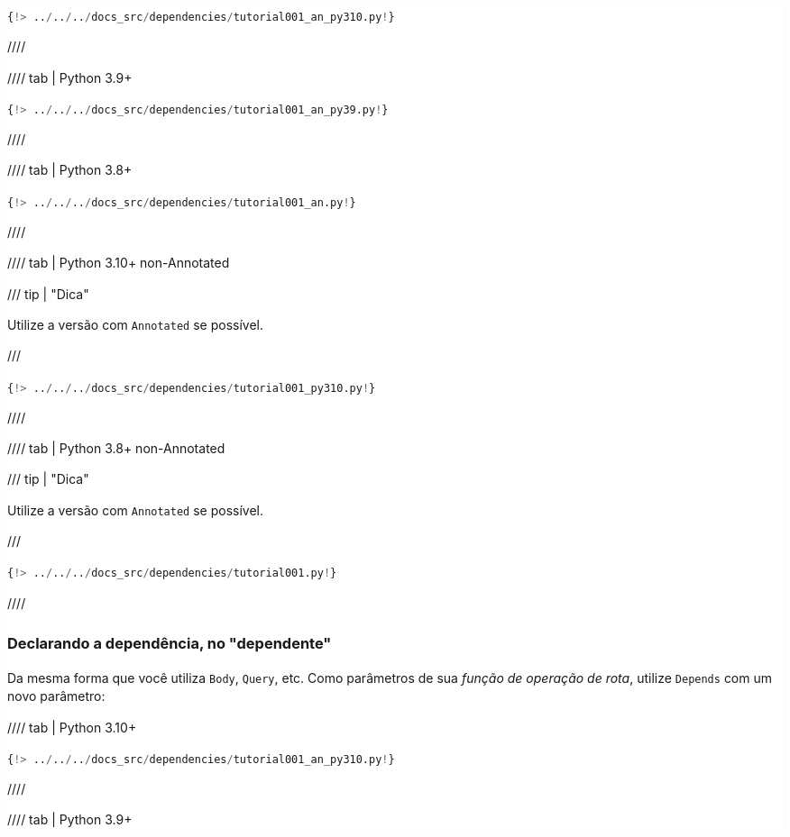 ```Python hl_lines="3"
{!> ../../../docs_src/dependencies/tutorial001_an_py310.py!}
```

////

//// tab | Python 3.9+

```Python hl_lines="3"
{!> ../../../docs_src/dependencies/tutorial001_an_py39.py!}
```

////

//// tab | Python 3.8+

```Python hl_lines="3"
{!> ../../../docs_src/dependencies/tutorial001_an.py!}
```

////

//// tab | Python 3.10+ non-Annotated

/// tip | "Dica"

Utilize a versão com `Annotated` se possível.

///

```Python hl_lines="1"
{!> ../../../docs_src/dependencies/tutorial001_py310.py!}
```

////

//// tab | Python 3.8+ non-Annotated

/// tip | "Dica"

Utilize a versão com `Annotated` se possível.

///

```Python hl_lines="3"
{!> ../../../docs_src/dependencies/tutorial001.py!}
```

////

### Declarando a dependência, no "dependente"

Da mesma forma que você utiliza `Body`, `Query`, etc. Como parâmetros de sua *função de operação de rota*, utilize `Depends` com um novo parâmetro:

//// tab | Python 3.10+

```Python hl_lines="13  18"
{!> ../../../docs_src/dependencies/tutorial001_an_py310.py!}
```

////

//// tab | Python 3.9+
